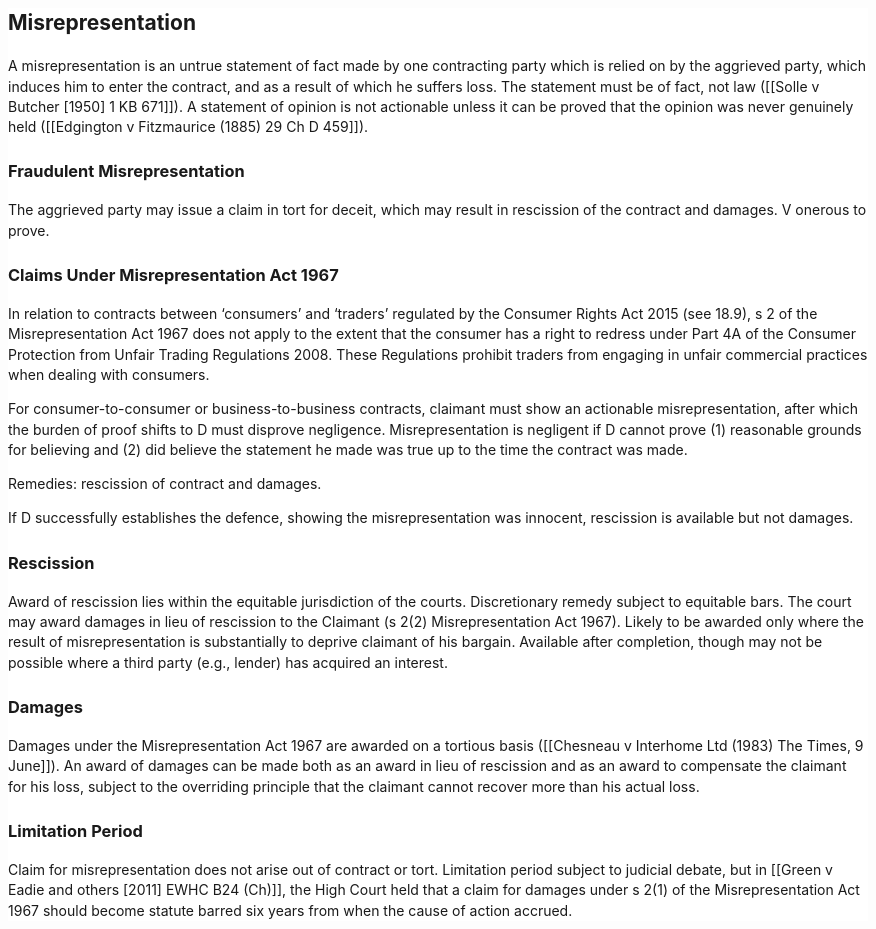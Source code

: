 ## Misrepresentation

A misrepresentation is an untrue statement of fact made by one contracting party which is relied on by the aggrieved party, which induces him to enter the contract, and as a result of which he suffers loss. The statement must be of fact, not law ([[Solle v Butcher [1950] 1 KB 671]]). A statement of opinion is not actionable unless it can be proved that the opinion was never genuinely held ([[Edgington v Fitzmaurice (1885) 29 Ch D 459]]).

### Fraudulent Misrepresentation

The aggrieved party may issue a claim in tort for deceit, which may result in rescission of the contract and damages. V onerous to prove.

### Claims Under Misrepresentation Act 1967

In relation to contracts between ‘consumers’ and ‘traders’ regulated by the Consumer Rights Act 2015 (see 18.9), s 2 of the Misrepresentation Act 1967 does not apply to the extent that the consumer has a right to redress under Part 4A of the Consumer Protection from Unfair Trading Regulations 2008. These Regulations prohibit traders from engaging in unfair commercial practices when dealing with consumers.

For consumer-to-consumer or business-to-business contracts, claimant must show an actionable misrepresentation, after which the burden of proof shifts to D must disprove negligence. Misrepresentation is negligent if D cannot prove (1) reasonable grounds for believing and (2) did believe the statement he made was true up to the time the contract was made.

Remedies: rescission of contract and damages.

If D successfully establishes the defence, showing the misrepresentation was innocent, rescission is available but not damages.

### Rescission

Award of rescission lies within the equitable jurisdiction of the courts. Discretionary remedy subject to equitable bars. The court may award damages in lieu of rescission to the Claimant (s 2(2) Misrepresentation Act 1967). Likely to be awarded only where the result of misrepresentation is substantially to deprive claimant of his bargain. Available after completion, though may not be possible where a third party (e.g., lender) has acquired an interest.

### Damages

Damages under the Misrepresentation Act 1967 are awarded on a tortious basis ([[Chesneau v Interhome Ltd (1983) The Times, 9 June]]). An award of damages can be made both as an award in lieu of rescission and as an award to compensate the claimant for his loss, subject to the overriding principle that the claimant cannot recover more than his actual loss.

### Limitation Period

Claim for misrepresentation does not arise out of contract or tort. Limitation period subject to judicial debate, but in [[Green v Eadie and others [2011] EWHC B24 (Ch)]], the High Court held that a claim for damages under s 2(1) of the Misrepresentation Act 1967 should become statute barred six years from when the cause of action accrued.
